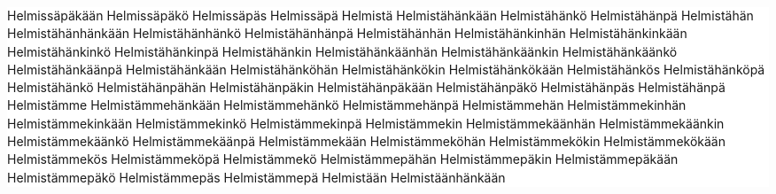 Helmissäpäkään
Helmissäpäkö
Helmissäpäs
Helmissäpä
Helmistä
Helmistähänkään
Helmistähänkö
Helmistähänpä
Helmistähän
Helmistähänhänkään
Helmistähänhänkö
Helmistähänhänpä
Helmistähänhän
Helmistähänkinhän
Helmistähänkinkään
Helmistähänkinkö
Helmistähänkinpä
Helmistähänkin
Helmistähänkäänhän
Helmistähänkäänkin
Helmistähänkäänkö
Helmistähänkäänpä
Helmistähänkään
Helmistähänköhän
Helmistähänkökin
Helmistähänkökään
Helmistähänkös
Helmistähänköpä
Helmistähänkö
Helmistähänpähän
Helmistähänpäkin
Helmistähänpäkään
Helmistähänpäkö
Helmistähänpäs
Helmistähänpä
Helmistämme
Helmistämmehänkään
Helmistämmehänkö
Helmistämmehänpä
Helmistämmehän
Helmistämmekinhän
Helmistämmekinkään
Helmistämmekinkö
Helmistämmekinpä
Helmistämmekin
Helmistämmekäänhän
Helmistämmekäänkin
Helmistämmekäänkö
Helmistämmekäänpä
Helmistämmekään
Helmistämmeköhän
Helmistämmekökin
Helmistämmekökään
Helmistämmekös
Helmistämmeköpä
Helmistämmekö
Helmistämmepähän
Helmistämmepäkin
Helmistämmepäkään
Helmistämmepäkö
Helmistämmepäs
Helmistämmepä
Helmistään
Helmistäänhänkään